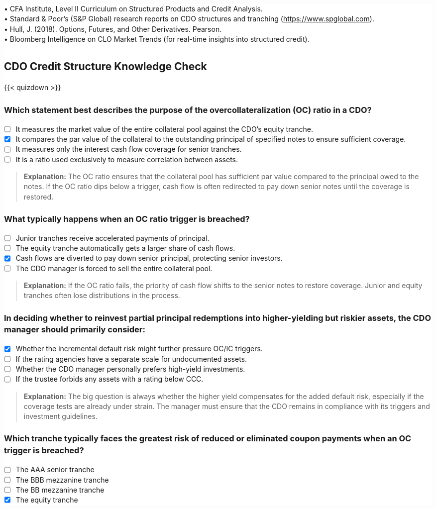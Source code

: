 • CFA Institute, Level II Curriculum on Structured Products and Credit Analysis.  
• Standard & Poor’s (S&P Global) research reports on CDO structures and tranching (https://www.spglobal.com).  
• Hull, J. (2018). Options, Futures, and Other Derivatives. Pearson.  
• Bloomberg Intelligence on CLO Market Trends (for real-time insights into structured credit).  

## CDO Credit Structure Knowledge Check

{{< quizdown >}}

### Which statement best describes the purpose of the overcollateralization (OC) ratio in a CDO?

- [ ] It measures the market value of the entire collateral pool against the CDO’s equity tranche.  
- [x] It compares the par value of the collateral to the outstanding principal of specified notes to ensure sufficient coverage.  
- [ ] It measures only the interest cash flow coverage for senior tranches.  
- [ ] It is a ratio used exclusively to measure correlation between assets.  

> **Explanation:** The OC ratio ensures that the collateral pool has sufficient par value compared to the principal owed to the notes. If the OC ratio dips below a trigger, cash flow is often redirected to pay down senior notes until the coverage is restored.

### What typically happens when an OC ratio trigger is breached?

- [ ] Junior tranches receive accelerated payments of principal.  
- [ ] The equity tranche automatically gets a larger share of cash flows.  
- [x] Cash flows are diverted to pay down senior principal, protecting senior investors.  
- [ ] The CDO manager is forced to sell the entire collateral pool.  

> **Explanation:** If the OC ratio fails, the priority of cash flow shifts to the senior notes to restore coverage. Junior and equity tranches often lose distributions in the process.

### In deciding whether to reinvest partial principal redemptions into higher-yielding but riskier assets, the CDO manager should primarily consider:

- [x] Whether the incremental default risk might further pressure OC/IC triggers.  
- [ ] If the rating agencies have a separate scale for undocumented assets.  
- [ ] Whether the CDO manager personally prefers high-yield investments.  
- [ ] If the trustee forbids any assets with a rating below CCC.  

> **Explanation:** The big question is always whether the higher yield compensates for the added default risk, especially if the coverage tests are already under strain. The manager must ensure that the CDO remains in compliance with its triggers and investment guidelines.

### Which tranche typically faces the greatest risk of reduced or eliminated coupon payments when an OC trigger is breached?

- [ ] The AAA senior tranche  
- [ ] The BBB mezzanine tranche  
- [ ] The BB mezzanine tranche  
- [x] The equity tranche  
